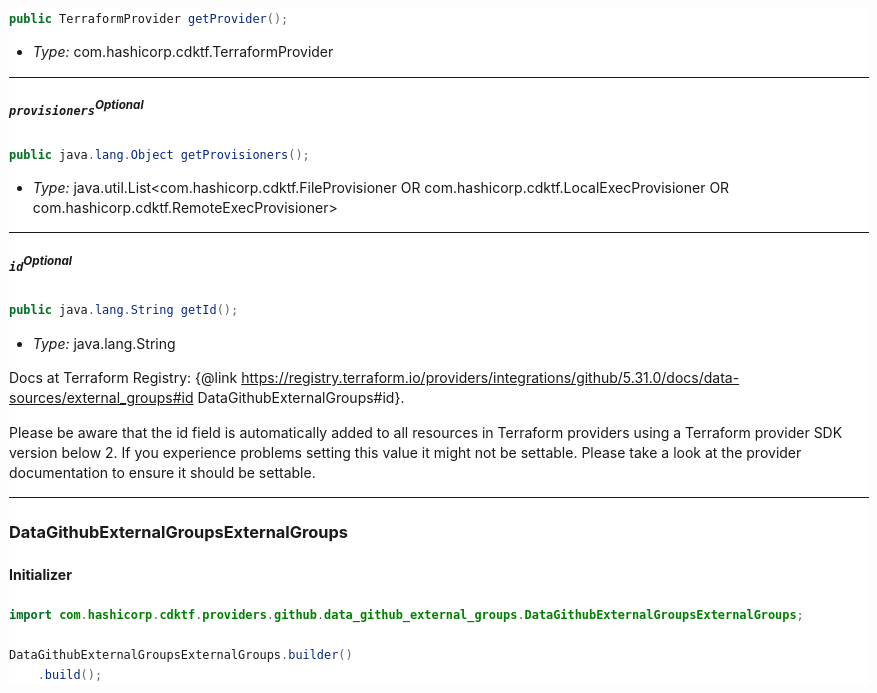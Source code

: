 ```java
public TerraformProvider getProvider();
```

- *Type:* com.hashicorp.cdktf.TerraformProvider

---

##### `provisioners`<sup>Optional</sup> <a name="provisioners" id="@cdktf/provider-github.dataGithubExternalGroups.DataGithubExternalGroupsConfig.property.provisioners"></a>

```java
public java.lang.Object getProvisioners();
```

- *Type:* java.util.List<com.hashicorp.cdktf.FileProvisioner OR com.hashicorp.cdktf.LocalExecProvisioner OR com.hashicorp.cdktf.RemoteExecProvisioner>

---

##### `id`<sup>Optional</sup> <a name="id" id="@cdktf/provider-github.dataGithubExternalGroups.DataGithubExternalGroupsConfig.property.id"></a>

```java
public java.lang.String getId();
```

- *Type:* java.lang.String

Docs at Terraform Registry: {@link https://registry.terraform.io/providers/integrations/github/5.31.0/docs/data-sources/external_groups#id DataGithubExternalGroups#id}.

Please be aware that the id field is automatically added to all resources in Terraform providers using a Terraform provider SDK version below 2.
If you experience problems setting this value it might not be settable. Please take a look at the provider documentation to ensure it should be settable.

---

### DataGithubExternalGroupsExternalGroups <a name="DataGithubExternalGroupsExternalGroups" id="@cdktf/provider-github.dataGithubExternalGroups.DataGithubExternalGroupsExternalGroups"></a>

#### Initializer <a name="Initializer" id="@cdktf/provider-github.dataGithubExternalGroups.DataGithubExternalGroupsExternalGroups.Initializer"></a>

```java
import com.hashicorp.cdktf.providers.github.data_github_external_groups.DataGithubExternalGroupsExternalGroups;

DataGithubExternalGroupsExternalGroups.builder()
    .build();
```

